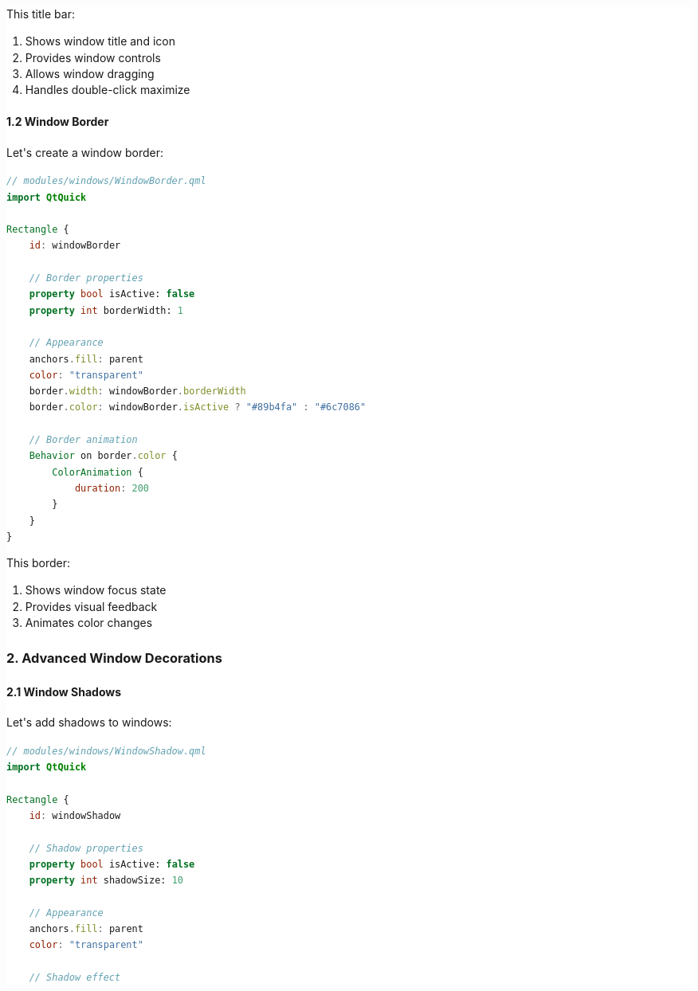 ```qml
```

This title bar:

1. Shows window title and icon
2. Provides window controls
3. Allows window dragging
4. Handles double-click maximize

#### 1.2 Window Border

Let's create a window border:

```qml
// modules/windows/WindowBorder.qml
import QtQuick

Rectangle {
    id: windowBorder

    // Border properties
    property bool isActive: false
    property int borderWidth: 1

    // Appearance
    anchors.fill: parent
    color: "transparent"
    border.width: windowBorder.borderWidth
    border.color: windowBorder.isActive ? "#89b4fa" : "#6c7086"

    // Border animation
    Behavior on border.color {
        ColorAnimation {
            duration: 200
        }
    }
}
```

This border:

1. Shows window focus state
2. Provides visual feedback
3. Animates color changes

### 2. Advanced Window Decorations

#### 2.1 Window Shadows

Let's add shadows to windows:

```qml
// modules/windows/WindowShadow.qml
import QtQuick

Rectangle {
    id: windowShadow

    // Shadow properties
    property bool isActive: false
    property int shadowSize: 10

    // Appearance
    anchors.fill: parent
    color: "transparent"

    // Shadow effect
```